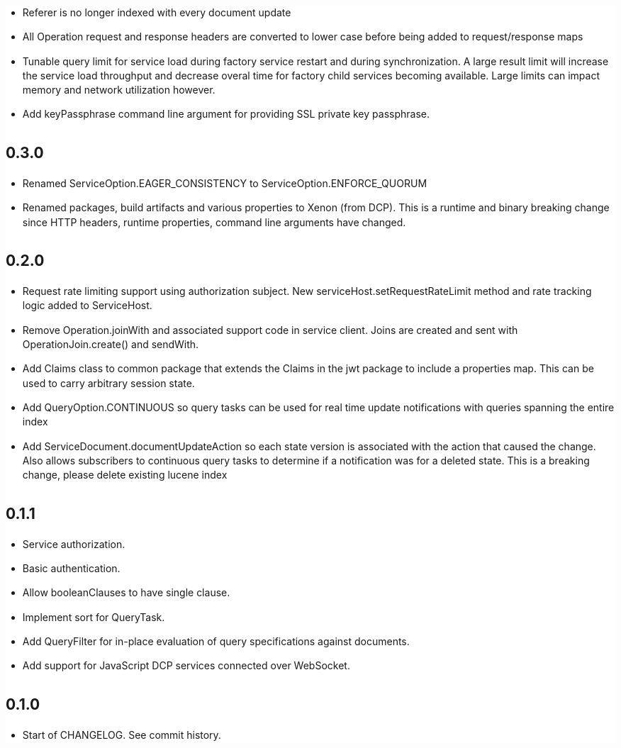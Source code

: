 * Referer is no longer indexed with every document update

* All Operation request and response headers are converted
to lower case before being added to request/response maps

* Tunable query limit for service load during factory service
restart and during synchronization. A large result limit will
increase the service load throughput and decrease overal time
for factory child services becoming available. Large limits
can impact memory and network utilization however.

* Add keyPassphrase command line argument for providing SSL private key
passphrase.

## 0.3.0

* Renamed ServiceOption.EAGER_CONSISTENCY to ServiceOption.ENFORCE_QUORUM

* Renamed packages, build artifacts and various properties to
Xenon (from DCP). This is a runtime and binary breaking change
since HTTP headers, runtime properties, command line arguments
have changed.

## 0.2.0

* Request rate limiting support using authorization subject.
New serviceHost.setRequestRateLimit method and rate tracking
logic added to ServiceHost.

* Remove Operation.joinWith and associated support code in service
client. Joins are created and sent with OperationJoin.create() and
sendWith.

* Add Claims class to common package that extends the Claims in the jwt
package to include a properties map. This can be used to carry arbitrary
session state.

* Add QueryOption.CONTINUOUS so query tasks can be used for real time
update notifications with queries spanning the entire index

* Add ServiceDocument.documentUpdateAction so each state version is
associated with the action that caused the change. Also allows
subscribers to continuous query tasks to determine if a notification
was for a deleted state. This is a breaking change, please delete
existing lucene index

## 0.1.1

* Service authorization.

* Basic authentication.

* Allow booleanClauses to have single clause.

* Implement sort for QueryTask.

* Add QueryFilter for in-place evaluation of query specifications against documents.

* Add support for JavaScript DCP services connected over WebSocket.

## 0.1.0

* Start of CHANGELOG. See commit history.
